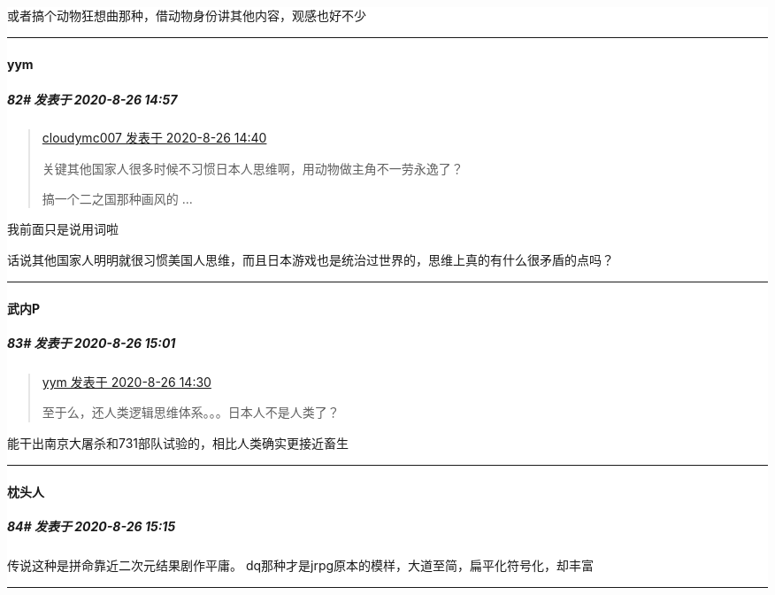 或者搞个动物狂想曲那种，借动物身份讲其他内容，观感也好不少







*****

####  yym  
##### 82#       发表于 2020-8-26 14:57



<blockquote><a href="httphttps://bbs.saraba1st.com/2b/forum.php?mod=redirect&amp;goto=findpost&amp;pid=48555314&amp;ptid=1956589" target="_blank">cloudymc007 发表于 2020-8-26 14:40</a>

关键其他国家人很多时候不习惯日本人思维啊，用动物做主角不一劳永逸了？

搞一个二之国那种画风的 ...</blockquote>
我前面只是说用词啦


话说其他国家人明明就很习惯美国人思维，而且日本游戏也是统治过世界的，思维上真的有什么很矛盾的点吗？







*****

####  武内P  
##### 83#       发表于 2020-8-26 15:01



<blockquote><a href="httphttps://bbs.saraba1st.com/2b/forum.php?mod=redirect&amp;goto=findpost&amp;pid=48555239&amp;ptid=1956589" target="_blank">yym 发表于 2020-8-26 14:30</a>

至于么，还人类逻辑思维体系。。。日本人不是人类了？</blockquote>
能干出南京大屠杀和731部队试验的，相比人类确实更接近畜生







*****

####  枕头人  
##### 84#       发表于 2020-8-26 15:15




传说这种是拼命靠近二次元结果剧作平庸。
dq那种才是jrpg原本的模样，大道至简，扁平化符号化，却丰富







*****

